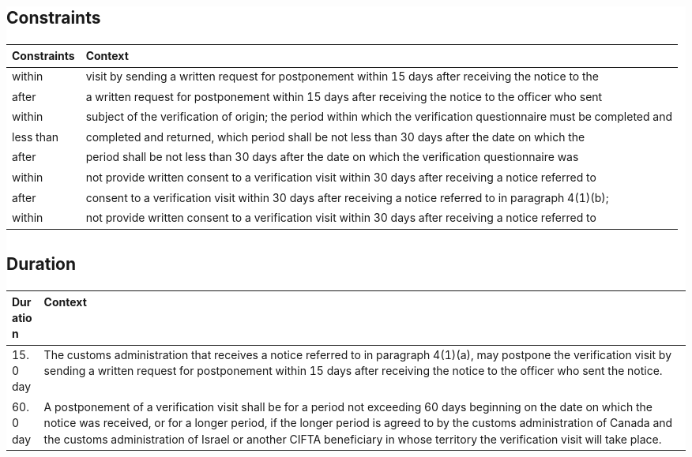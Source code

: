 
## Constraints
| Constraints   | Context                                                                                                             |
|:--------------|:--------------------------------------------------------------------------------------------------------------------|
| within        | visit by sending a written request for postponement within 15 days after receiving the notice to the                |
| after         | a written request for postponement within 15 days after receiving the notice to the officer who sent                |
| within        | subject of the verification of origin; the period within which the verification questionnaire must be completed and |
| less than     | completed and returned, which period shall be not less than 30 days after the date on which the                     |
| after         | period shall be not less than 30 days after the date on which the verification questionnaire was                    |
| within        | not provide written consent to a verification visit within 30 days after receiving a notice referred to             |
| after         | consent to a verification visit within 30 days after receiving a notice referred to in paragraph 4(1)(b);           |
| within        | not provide written consent to a verification visit within 30 days after receiving a notice referred to             |


## Duration
| Duration   | Context                                                                                                                                                                                                                                                                                                                                                                                                                                                                                                                                                                                                                                                                                                                                                                                                                                                                                                                                         |
|:-----------|:------------------------------------------------------------------------------------------------------------------------------------------------------------------------------------------------------------------------------------------------------------------------------------------------------------------------------------------------------------------------------------------------------------------------------------------------------------------------------------------------------------------------------------------------------------------------------------------------------------------------------------------------------------------------------------------------------------------------------------------------------------------------------------------------------------------------------------------------------------------------------------------------------------------------------------------------|
| 15.0 day   | The customs administration that receives a notice referred to in paragraph 4(1)(a), may postpone the verification visit by sending a written request for postponement within 15 days after receiving the notice to the officer who sent the notice.                                                                                                                                                                                                                                                                                                                                                                                                                                                                                                                                                                                                                                                                                             |
| 60.0 day   | A postponement of a verification visit shall be for a period not exceeding 60 days beginning on the date on which the notice was received, or for a longer period, if the longer period is agreed to by the customs administration of Canada and the customs administration of Israel or another CIFTA beneficiary in whose territory the verification visit will take place.                                                                                                                                                                                                                                                                                                                                                                                                                                                                                                                                                                   |